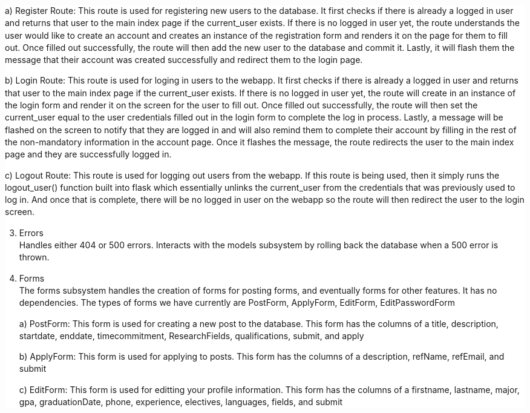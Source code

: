    a) Register Route:
      This route is used for registering new users to the database. It first
      checks if there is already a logged in user and returns that user to
      the main index page if the current_user exists. If there is no logged
      in user yet, the route understands the user would like to create an
      account and creates an instance of the registration form and renders
      it on the page for them to fill out. Once filled out successfully, the
      route will then add the new user to the database and commit it. Lastly,
      it will flash them the message that their account was created successfully
      and redirect them to the login page.

   b) Login Route:
      This route is used for loging in users to the webapp. It first checks if
      there is already a logged in user and returns that user to the main index
      page if the current_user exists. If there is no logged in user yet, the
      route will create in an instance of the login form and render it on the
      screen for the user to fill out. Once filled out successfully, the route
      will then set the current_user equal to the user credentials filled out
      in the login form to complete the log in process. Lastly, a message will
      be flashed on the screen to notify that they are logged in and will also
      remind them to complete their account by filling in the rest of the
      non-mandatory information in the account page. Once it flashes the message,
      the route redirects the user to the main index page and they are
      successfully logged in.

   c) Logout Route:
      This route is used for logging out users from the webapp. If this route is
      being used, then it simply runs the logout_user() function built into flask
      which essentially unlinks the current_user from the credentials that was
      previously used to log in. And once that is complete, there will be no
      logged in user on the webapp so the route will then redirect the user to
      the login screen.

3. Errors \
   Handles either 404 or 500 errors. Interacts with the models subsystem
   by rolling back the database when a 500 error is thrown.

4. Forms \
   The forms subsystem handles the creation of forms for posting forms,
   and eventually forms for other features. It has no dependencies. The types of forms
   we have currently are PostForm, ApplyForm, EditForm, EditPasswordForm

   a) PostForm:
      This form is used for creating a new post to the database. This form has
      the columns of a title, description, startdate, enddate, timecommitment,
      ResearchFields, qualifications, submit, and apply

   b) ApplyForm:
      This form is used for applying to posts. This form has the columns of a
      description, refName, refEmail, and submit

   c) EditForm:
      This form is used for editting your profile information. This form has the
      columns of a firstname, lastname, major, gpa, graduationDate, phone,
      experience, electives, languages, fields, and submit
